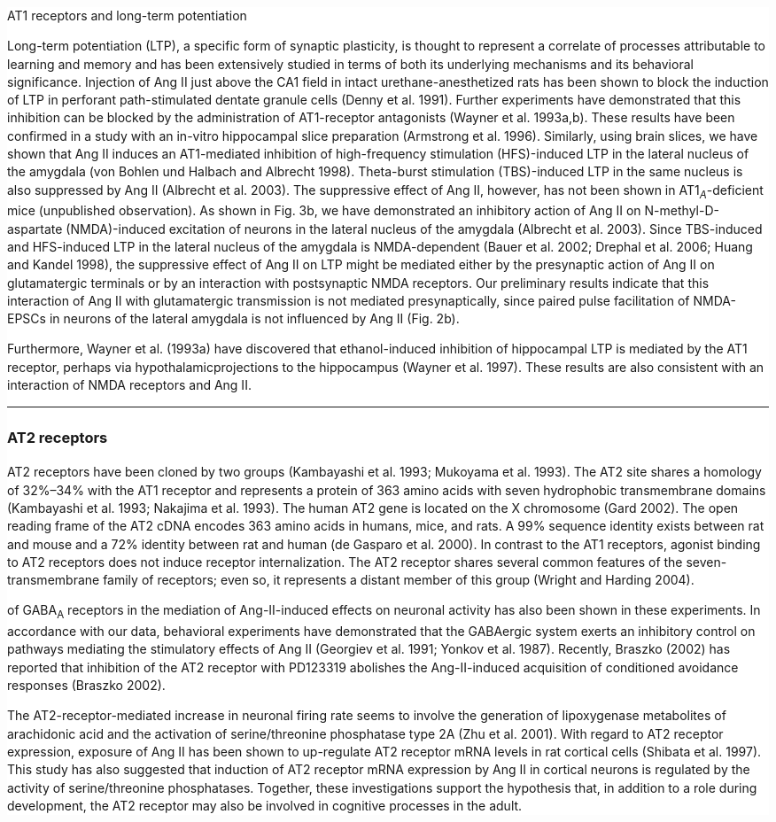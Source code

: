 AT1 receptors and long-term potentiation

Long-term potentiation (LTP), a specific form of synaptic plasticity, is thought to represent a correlate of processes attributable to learning and memory and has been extensively studied in terms of both its underlying mechanisms and its behavioral significance. Injection of Ang II just above the CA1 field in intact urethane-anesthetized rats has been shown to block the induction of LTP in perforant path-stimulated dentate granule cells (Denny et al. 1991). Further experiments have demonstrated that this inhibition can be blocked by the administration of AT1-receptor antagonists (Wayner et al. 1993a,b). These results have been confirmed in a study with an in-vitro hippocampal slice preparation (Armstrong et al. 1996). Similarly, using brain slices, we have shown that Ang II induces an AT1-mediated inhibition of high-frequency stimulation (HFS)-induced LTP in the lateral nucleus of the amygdala (von Bohlen und Halbach and Albrecht 1998). Theta-burst stimulation (TBS)-induced LTP in the same nucleus is also suppressed by Ang II (Albrecht et al. 2003). The suppressive effect of Ang II, however, has not been shown in AT1$_{A}$-deficient mice (unpublished observation). As shown in Fig. 3b, we have demonstrated an inhibitory action of Ang II on N-methyl-D-aspartate (NMDA)-induced excitation of neurons in the lateral nucleus of the amygdala (Albrecht et al. 2003). Since TBS-induced and HFS-induced LTP in the lateral nucleus of the amygdala is NMDA-dependent (Bauer et al. 2002; Drephal et al. 2006; Huang and Kandel 1998), the suppressive effect of Ang II on LTP might be mediated either by the presynaptic action of Ang II on glutamatergic terminals or by an interaction with postsynaptic NMDA receptors. Our preliminary results indicate that this interaction of Ang II with glutamatergic transmission is not mediated presynaptically, since paired pulse facilitation of NMDA-EPSCs in neurons of the lateral amygdala is not influenced by Ang II (Fig. 2b).

Furthermore, Wayner et al. (1993a) have discovered that ethanol-induced inhibition of hippocampal LTP is mediated by the AT1 receptor, perhaps via hypothalamicprojections to the hippocampus (Wayner et al. 1997). These results are also consistent with an interaction of NMDA receptors and Ang II.

---

### AT2 receptors

AT2 receptors have been cloned by two groups (Kambayashi et al. 1993; Mukoyama et al. 1993). The AT2 site shares a homology of 32%–34% with the AT1 receptor and represents a protein of 363 amino acids with seven hydrophobic transmembrane domains (Kambayashi et al. 1993; Nakajima et al. 1993). The human AT2 gene is located on the X chromosome (Gard 2002). The open reading frame of the AT2 cDNA encodes 363 amino acids in humans, mice, and rats. A 99% sequence identity exists between rat and mouse and a 72% identity between rat and human (de Gasparo et al. 2000). In contrast to the AT1 receptors, agonist binding to AT2 receptors does not induce receptor internalization. The AT2 receptor shares several common features of the seven-transmembrane family of receptors; even so, it represents a distant member of this group (Wright and Harding 2004).

of GABA<sub>A</sub> receptors in the mediation of Ang-II-induced effects on neuronal activity has also been shown in these experiments. In accordance with our data, behavioral experiments have demonstrated that the GABAergic system exerts an inhibitory control on pathways mediating the stimulatory effects of Ang II (Georgiev et al. 1991; Yonkov et al. 1987). Recently, Braszko (2002) has reported that inhibition of the AT2 receptor with PD123319 abolishes the Ang-II-induced acquisition of conditioned avoidance responses (Braszko 2002).

The AT2-receptor-mediated increase in neuronal firing rate seems to involve the generation of lipoxygenase metabolites of arachidonic acid and the activation of serine/threonine phosphatase type 2A (Zhu et al. 2001). With regard to AT2 receptor expression, exposure of Ang II has been shown to up-regulate AT2 receptor mRNA levels in rat cortical cells (Shibata et al. 1997). This study has also suggested that induction of AT2 receptor mRNA expression by Ang II in cortical neurons is regulated by the activity of serine/threonine phosphatases. Together, these investigations support the hypothesis that, in addition to a role during development, the AT2 receptor may also be involved in cognitive processes in the adult.
